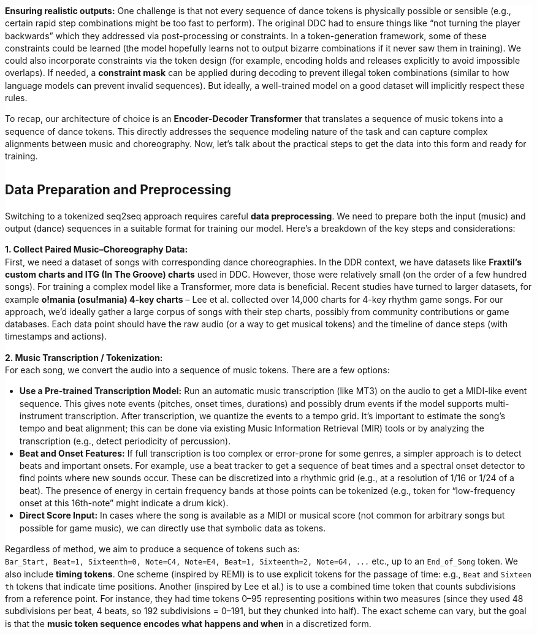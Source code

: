 **Ensuring realistic outputs:** One challenge is that not every sequence of dance tokens is physically possible or sensible (e.g., certain rapid step combinations might be too fast to perform). The original DDC had to ensure things like “not turning the player backwards” which they addressed via post-processing or constraints. In a token-generation framework, some of these constraints could be learned (the model hopefully learns not to output bizarre combinations if it never saw them in training). We could also incorporate constraints via the token design (for example, encoding holds and releases explicitly to avoid impossible overlaps). If needed, a **constraint mask** can be applied during decoding to prevent illegal token combinations (similar to how language models can prevent invalid sequences). But ideally, a well-trained model on a good dataset will implicitly respect these rules.

To recap, our architecture of choice is an **Encoder-Decoder Transformer** that translates a sequence of music tokens into a sequence of dance tokens. This directly addresses the sequence modeling nature of the task and can capture complex alignments between music and choreography. Now, let’s talk about the practical steps to get the data into this form and ready for training.

<a name="data-preparation"></a>
## Data Preparation and Preprocessing

Switching to a tokenized seq2seq approach requires careful **data preprocessing**. We need to prepare both the input (music) and output (dance) sequences in a suitable format for training our model. Here’s a breakdown of the key steps and considerations:

**1. Collect Paired Music–Choreography Data:**  
First, we need a dataset of songs with corresponding dance choreographies. In the DDR context, we have datasets like **Fraxtil’s custom charts and ITG (In The Groove) charts** used in DDC. However, those were relatively small (on the order of a few hundred songs). For training a complex model like a Transformer, more data is beneficial. Recent studies have turned to larger datasets, for example **o!mania (osu!mania) 4-key charts** – Lee et al. collected over 14,000 charts for 4-key rhythm game songs. For our approach, we’d ideally gather a large corpus of songs with their step charts, possibly from community contributions or game databases. Each data point should have the raw audio (or a way to get musical tokens) and the timeline of dance steps (with timestamps and actions).

**2. Music Transcription / Tokenization:**  
For each song, we convert the audio into a sequence of music tokens. There are a few options:
   - **Use a Pre-trained Transcription Model:** Run an automatic music transcription (like MT3) on the audio to get a MIDI-like event sequence. This gives note events (pitches, onset times, durations) and possibly drum events if the model supports multi-instrument transcription. After transcription, we quantize the events to a tempo grid. It’s important to estimate the song’s tempo and beat alignment; this can be done via existing Music Information Retrieval (MIR) tools or by analyzing the transcription (e.g., detect periodicity of percussion).
   - **Beat and Onset Features:** If full transcription is too complex or error-prone for some genres, a simpler approach is to detect beats and important onsets. For example, use a beat tracker to get a sequence of beat times and a spectral onset detector to find points where new sounds occur. These can be discretized into a rhythmic grid (e.g., at a resolution of 1/16 or 1/24 of a beat). The presence of energy in certain frequency bands at those points can be tokenized (e.g., token for “low-frequency onset at this 16th-note” might indicate a drum kick).
   - **Direct Score Input:** In cases where the song is available as a MIDI or musical score (not common for arbitrary songs but possible for game music), we can directly use that symbolic data as tokens.

   Regardless of method, we aim to produce a sequence of tokens such as:  
   `Bar_Start, Beat=1, Sixteenth=0, Note=C4, Note=E4, Beat=1, Sixteenth=2, Note=G4, ...` etc., up to an `End_of_Song` token. We also include **timing tokens**. One scheme (inspired by REMI) is to use explicit tokens for the passage of time: e.g., `Beat` and `Sixteenth` tokens that indicate time positions. Another (inspired by Lee et al.) is to use a combined time token that counts subdivisions from a reference point. For instance, they had time tokens 0–95 representing positions within two measures (since they used 48 subdivisions per beat, 4 beats, so 192 subdivisions = 0–191, but they chunked into half). The exact scheme can vary, but the goal is that the **music token sequence encodes what happens and when** in a discretized form.
